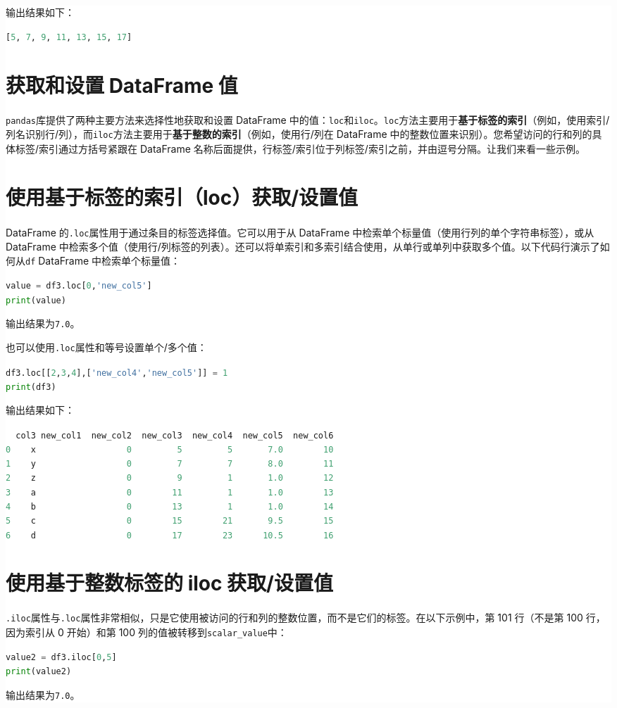 输出结果如下：

```py
[5, 7, 9, 11, 13, 15, 17]
```

# 获取和设置 DataFrame 值

`pandas`库提供了两种主要方法来选择性地获取和设置 DataFrame 中的值：`loc`和`iloc`。`loc`方法主要用于**基于标签的索引**（例如，使用索引/列名识别行/列），而`iloc`方法主要用于**基于整数的索引**（例如，使用行/列在 DataFrame 中的整数位置来识别）。您希望访问的行和列的具体标签/索引通过方括号紧跟在 DataFrame 名称后面提供，行标签/索引位于列标签/索引之前，并由逗号分隔。让我们来看一些示例。

# 使用基于标签的索引（loc）获取/设置值

DataFrame 的`.loc`属性用于通过条目的标签选择值。它可以用于从 DataFrame 中检索单个标量值（使用行列的单个字符串标签），或从 DataFrame 中检索多个值（使用行/列标签的列表）。还可以将单索引和多索引结合使用，从单行或单列中获取多个值。以下代码行演示了如何从`df` DataFrame 中检索单个标量值：

```py
value = df3.loc[0,'new_col5']
print(value)
```

输出结果为`7.0`。

也可以使用`.loc`属性和等号设置单个/多个值：

```py
df3.loc[[2,3,4],['new_col4','new_col5']] = 1
print(df3)
```

输出结果如下：

```py
  col3 new_col1  new_col2  new_col3  new_col4  new_col5  new_col6
0    x                  0         5         5       7.0        10
1    y                  0         7         7       8.0        11
2    z                  0         9         1       1.0        12
3    a                  0        11         1       1.0        13
4    b                  0        13         1       1.0        14
5    c                  0        15        21       9.5        15
6    d                  0        17        23      10.5        16
```

# 使用基于整数标签的 iloc 获取/设置值

`.iloc`属性与`.loc`属性非常相似，只是它使用被访问的行和列的整数位置，而不是它们的标签。在以下示例中，第 101 行（不是第 100 行，因为索引从 0 开始）和第 100 列的值被转移到`scalar_value`中：

```py
value2 = df3.iloc[0,5]
print(value2)
```

输出结果为`7.0`。
